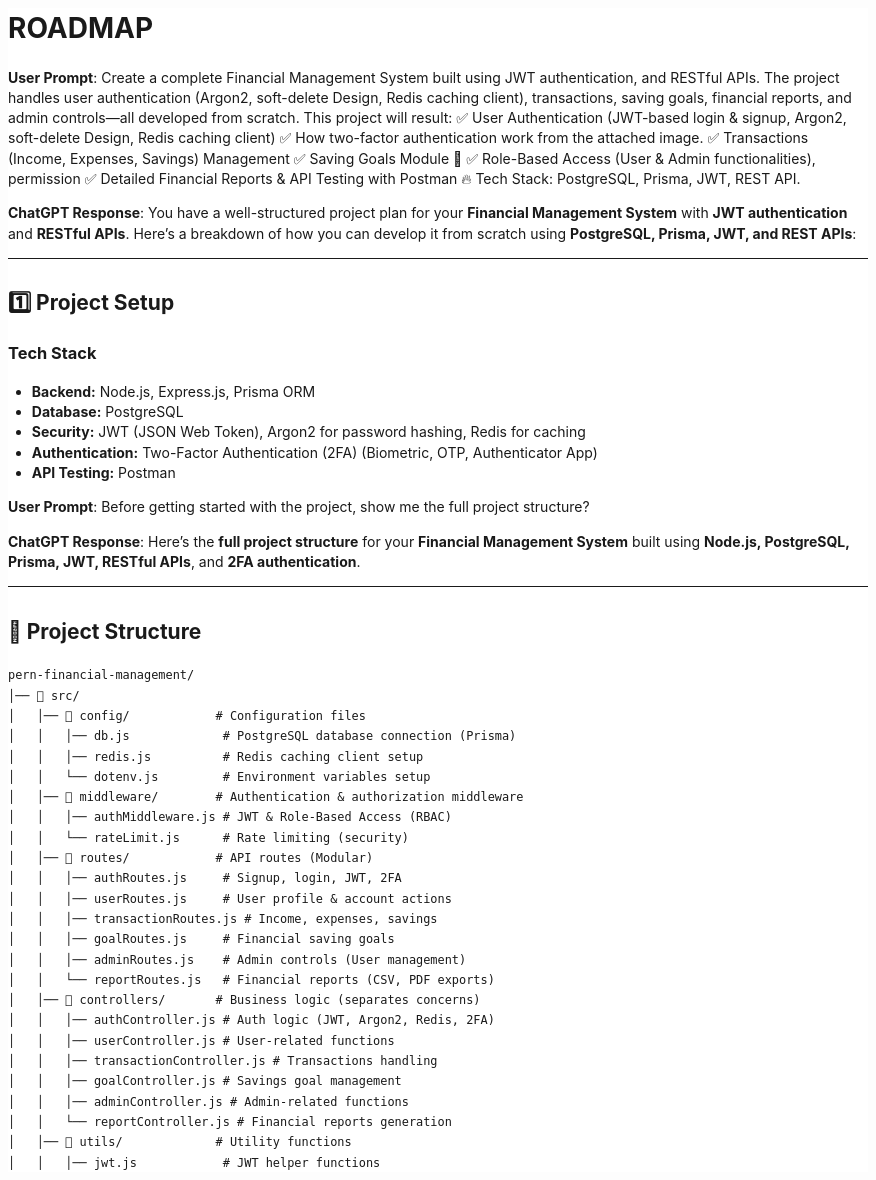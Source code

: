 # ROADMAP

**User Prompt**: Create a complete Financial Management System built using JWT authentication, and RESTful APIs. The project handles user authentication (Argon2, soft-delete Design, Redis caching client), transactions, saving goals, financial reports, and admin controls—all developed from scratch. This project will result:
✅ User Authentication (JWT-based login & signup, Argon2, soft-delete Design, Redis caching client)
✅ How two-factor authentication work from the attached image.
✅ Transactions (Income, Expenses, Savings) Management
✅ Saving Goals Module 🎯
✅ Role-Based Access (User & Admin functionalities), permission 
✅ Detailed Financial Reports & API Testing with Postman
🔥 Tech Stack:  PostgreSQL, Prisma, JWT, REST API.

**ChatGPT Response**: You have a well-structured project plan for your **Financial Management System** with **JWT authentication** and **RESTful APIs**. Here’s a breakdown of how you can develop it from scratch using **PostgreSQL, Prisma, JWT, and REST APIs**:

---

## **1️⃣ Project Setup**
### **Tech Stack**
- **Backend:** Node.js, Express.js, Prisma ORM
- **Database:** PostgreSQL
- **Security:** JWT (JSON Web Token), Argon2 for password hashing, Redis for caching
- **Authentication:** Two-Factor Authentication (2FA) (Biometric, OTP, Authenticator App)
- **API Testing:** Postman

**User Prompt**: Before getting started with the project, show me the full project structure?

**ChatGPT Response**: Here’s the **full project structure** for your **Financial Management System** built using **Node.js, PostgreSQL, Prisma, JWT, RESTful APIs**, and **2FA authentication**.

---

## **📂 Project Structure**
```
pern-financial-management/
│── 📁 src/
│   │── 📁 config/            # Configuration files
│   │   │── db.js             # PostgreSQL database connection (Prisma)
│   │   │── redis.js          # Redis caching client setup
│   │   └── dotenv.js         # Environment variables setup
│   │── 📁 middleware/        # Authentication & authorization middleware
│   │   │── authMiddleware.js # JWT & Role-Based Access (RBAC)
│   │   └── rateLimit.js      # Rate limiting (security)
│   │── 📁 routes/            # API routes (Modular)
│   │   │── authRoutes.js     # Signup, login, JWT, 2FA
│   │   │── userRoutes.js     # User profile & account actions
│   │   │── transactionRoutes.js # Income, expenses, savings
│   │   │── goalRoutes.js     # Financial saving goals
│   │   │── adminRoutes.js    # Admin controls (User management)
│   │   └── reportRoutes.js   # Financial reports (CSV, PDF exports)
│   │── 📁 controllers/       # Business logic (separates concerns)
│   │   │── authController.js # Auth logic (JWT, Argon2, Redis, 2FA)
│   │   │── userController.js # User-related functions
│   │   │── transactionController.js # Transactions handling
│   │   │── goalController.js # Savings goal management
│   │   │── adminController.js # Admin-related functions
│   │   └── reportController.js # Financial reports generation
│   │── 📁 utils/             # Utility functions
│   │   │── jwt.js            # JWT helper functions
```